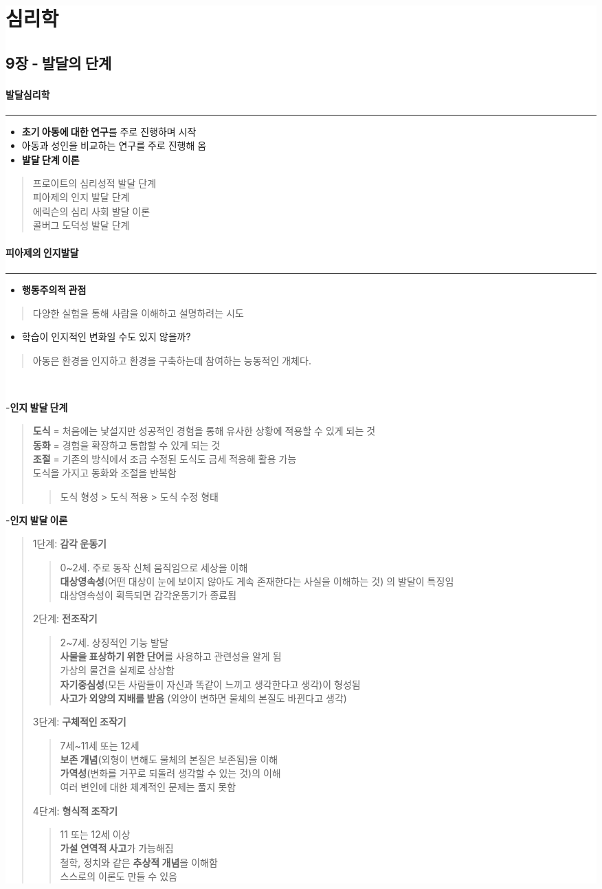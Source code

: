 <h1>심리학</h1>

<h2>9장 - 발달의 단계</h2>

<h4>발달심리학</h4>  
<hr>

- **초기 아동에 대한 연구**를 주로 진행하며 시작
- 아동과 성인을 비교하는 연구를 주로 진행해 옴
- **발달 단계 이론**
> 프로이트의 심리성적 발달 단계  
> 피아제의 인지 발달 단계  
> 에릭슨의 심리 사회 발달 이론  
> 콜버그 도덕성 발달 단계  

<h4>피아제의 인지발달</h4>
<hr>

- **행동주의적 관점**
> 다양한 실험을 통해 사람을 이해하고 설명하려는 시도
- 학습이 인지적인 변화일 수도 있지 않을까?
> 아동은 환경을 인지하고 환경을 구축하는데 참여하는 능동적인 개체다.
<br>

-**인지 발달 단계**  
> **도식** = 처음에는 낯설지만 성공적인 경험을 통해 유사한 상황에 적용할 수 있게 되는 것  
> **동화** = 경험을 확장하고 통합할 수 있게 되는 것  
> **조절** = 기존의 방식에서 조금 수정된 도식도 금세 적응해 활용 가능  
> 도식을 가지고 동화와 조절을 반복함
>> 도식 형성 > 도식 적용 > 도식 수정 형태

-**인지 발달 이론**
> 1단계: **감각 운동기**
>> 0~2세. 주로 동작 신체 움직임으로 세상을 이해  
>> **대상영속성**(어떤 대상이 눈에 보이지 않아도 게속 존재한다는 사실을 이해하는 것) 의 발달이 특징임  
>> 대상영속성이 획득되면 감각운동기가 종료됨
>
> 2단계: **전조작기**
>> 2~7세. 상징적인 기능 발달  
>> **사물을 표상하기 위한 단어**를 사용하고 관련성을 알게 됨  
>> 가상의 물건을 실제로 상상함  
>> **자기중심성**(모든 사람들이 자신과 똑같이 느끼고 생각한다고 생각)이 형성됨  
>> **사고가 외양의 지배를 받음** (외양이 변하면 물체의 본질도 바뀐다고 생각)
>
> 3단계: **구체적인 조작기**
>> 7세~11세 또는 12세  
>> **보존 개념**(외형이 변해도 물체의 본질은 보존됨)을 이해  
>> **가역성**(변화를 거꾸로 되돌려 생각할 수 있는 것)의 이해  
>> 여러 변인에 대한 체계적인 문제는 풀지 못함  
>
> 4단계: **형식적 조작기**
>> 11 또는 12세 이상  
>> **가설 연역적 사고**가 가능해짐  
>> 철학, 정치와 같은 **추상적 개념**을 이해함  
>> 스스로의 이론도 만들 수 있음
